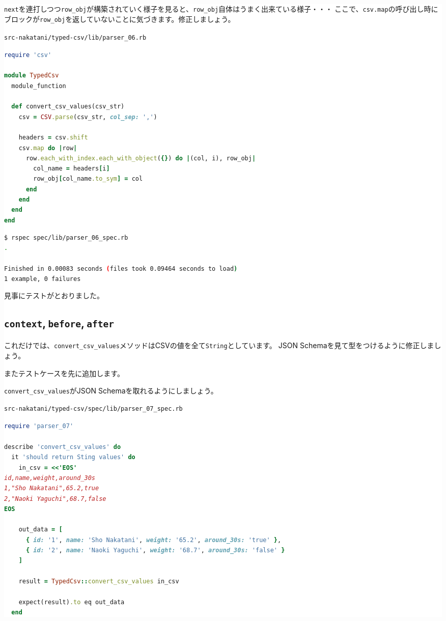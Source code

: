 `next`を連打しつつ`row_obj`が構築されていく様子を見ると、`row_obj`自体はうまく出来ている様子・・・
ここで、`csv.map`の呼び出し時にブロックが`row_obj`を返していないことに気づきます。修正しましょう。

`src-nakatani/typed-csv/lib/parser_06.rb`

```ruby
require 'csv'

module TypedCsv
  module_function

  def convert_csv_values(csv_str)
    csv = CSV.parse(csv_str, col_sep: ',')

    headers = csv.shift
    csv.map do |row|
      row.each_with_index.each_with_object({}) do |(col, i), row_obj|
        col_name = headers[i]
        row_obj[col_name.to_sym] = col
      end
    end
  end
end
```

```bash
$ rspec spec/lib/parser_06_spec.rb
.

Finished in 0.00083 seconds (files took 0.09464 seconds to load)
1 example, 0 failures
```

見事にテストがとおりました。


## `context`, `before`, `after`

これだけでは、`convert_csv_values`メソッドはCSVの値を全て`String`としています。
JSON Schemaを見て型をつけるように修正しましょう。

またテストケースを先に追加します。

`convert_csv_values`がJSON Schemaを取れるようにしましょう。

`src-nakatani/typed-csv/spec/lib/parser_07_spec.rb`

```ruby
require 'parser_07'

describe 'convert_csv_values' do
  it 'should return Sting values' do
    in_csv = <<'EOS'
id,name,weight,around_30s
1,"Sho Nakatani",65.2,true
2,"Naoki Yaguchi",68.7,false
EOS

    out_data = [
      { id: '1', name: 'Sho Nakatani', weight: '65.2', around_30s: 'true' },
      { id: '2', name: 'Naoki Yaguchi', weight: '68.7', around_30s: 'false' }
    ]

    result = TypedCsv::convert_csv_values in_csv

    expect(result).to eq out_data
  end

```